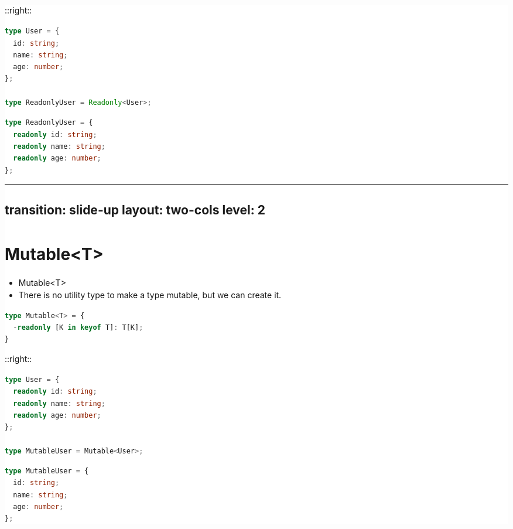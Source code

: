 ::right::

```ts
type User = {
  id: string;
  name: string;
  age: number;
};

type ReadonlyUser = Readonly<User>;
```

```ts
type ReadonlyUser = {
  readonly id: string;
  readonly name: string;
  readonly age: number;
};
```



---
transition: slide-up
layout: two-cols
level: 2
---

# Mutable\<T\>

- Mutable\<T\>
- There is no utility type to make a type mutable, but we can create it.

```ts
type Mutable<T> = {
  -readonly [K in keyof T]: T[K];
}
```

::right::

```ts
type User = {
  readonly id: string;
  readonly name: string;
  readonly age: number;
};

type MutableUser = Mutable<User>;
```

```ts
type MutableUser = {
  id: string;
  name: string;
  age: number;
};
```


  [P in K]: T[P];